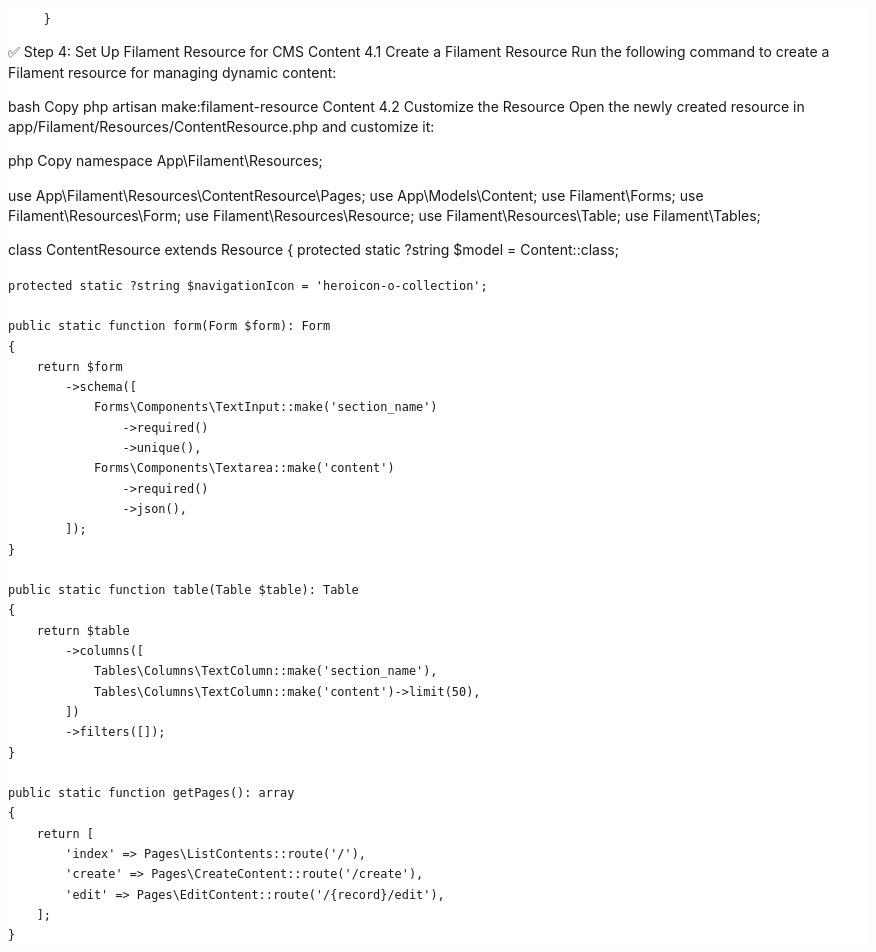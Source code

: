          }

✅ Step 4: Set Up Filament Resource for CMS Content
4.1 Create a Filament Resource
Run the following command to create a Filament resource for managing dynamic content:

bash
Copy
php artisan make:filament-resource Content
4.2 Customize the Resource
Open the newly created resource in app/Filament/Resources/ContentResource.php and customize it:

php
Copy
namespace App\Filament\Resources;

use App\Filament\Resources\ContentResource\Pages;
use App\Models\Content;
use Filament\Forms;
use Filament\Resources\Form;
use Filament\Resources\Resource;
use Filament\Resources\Table;
use Filament\Tables;

class ContentResource extends Resource
{
protected static ?string $model = Content::class;

    protected static ?string $navigationIcon = 'heroicon-o-collection';

    public static function form(Form $form): Form
    {
        return $form
            ->schema([
                Forms\Components\TextInput::make('section_name')
                    ->required()
                    ->unique(),
                Forms\Components\Textarea::make('content')
                    ->required()
                    ->json(),
            ]);
    }

    public static function table(Table $table): Table
    {
        return $table
            ->columns([
                Tables\Columns\TextColumn::make('section_name'),
                Tables\Columns\TextColumn::make('content')->limit(50),
            ])
            ->filters([]);
    }

    public static function getPages(): array
    {
        return [
            'index' => Pages\ListContents::route('/'),
            'create' => Pages\CreateContent::route('/create'),
            'edit' => Pages\EditContent::route('/{record}/edit'),
        ];
    }
